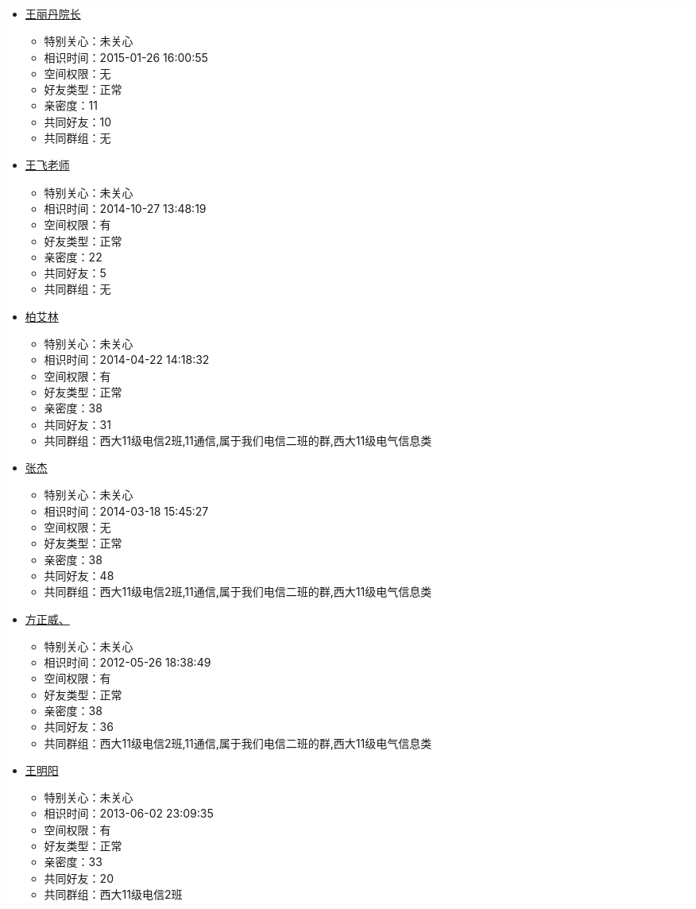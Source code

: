 - [王丽丹院长](https://user.qzone.qq.com/335386085)
	- 特别关心：未关心
	- 相识时间：2015-01-26 16:00:55
	- 空间权限：无
	- 好友类型：正常
	- 亲密度：11
	- 共同好友：10
	- 共同群组：无

- [王飞老师](https://user.qzone.qq.com/350377221)
	- 特别关心：未关心
	- 相识时间：2014-10-27 13:48:19
	- 空间权限：有
	- 好友类型：正常
	- 亲密度：22
	- 共同好友：5
	- 共同群组：无

- [柏艾林](https://user.qzone.qq.com/386301992)
	- 特别关心：未关心
	- 相识时间：2014-04-22 14:18:32
	- 空间权限：有
	- 好友类型：正常
	- 亲密度：38
	- 共同好友：31
	- 共同群组：西大11级电信2班,11通信,属于我们电信二班的群,西大11级电气信息类

- [张杰](https://user.qzone.qq.com/394939149)
	- 特别关心：未关心
	- 相识时间：2014-03-18 15:45:27
	- 空间权限：无
	- 好友类型：正常
	- 亲密度：38
	- 共同好友：48
	- 共同群组：西大11级电信2班,11通信,属于我们电信二班的群,西大11级电气信息类

- [方正威、](https://user.qzone.qq.com/395655864)
	- 特别关心：未关心
	- 相识时间：2012-05-26 18:38:49
	- 空间权限：有
	- 好友类型：正常
	- 亲密度：38
	- 共同好友：36
	- 共同群组：西大11级电信2班,11通信,属于我们电信二班的群,西大11级电气信息类

- [王明阳](https://user.qzone.qq.com/408499907)
	- 特别关心：未关心
	- 相识时间：2013-06-02 23:09:35
	- 空间权限：有
	- 好友类型：正常
	- 亲密度：33
	- 共同好友：20
	- 共同群组：西大11级电信2班

